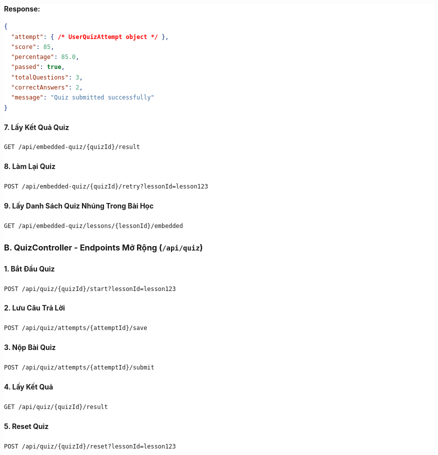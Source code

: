 **Response:**
```json
{
  "attempt": { /* UserQuizAttempt object */ },
  "score": 85,
  "percentage": 85.0,
  "passed": true,
  "totalQuestions": 3,
  "correctAnswers": 2,
  "message": "Quiz submitted successfully"
}
```

#### 7. Lấy Kết Quả Quiz
```http
GET /api/embedded-quiz/{quizId}/result
```

#### 8. Làm Lại Quiz
```http
POST /api/embedded-quiz/{quizId}/retry?lessonId=lesson123
```

#### 9. Lấy Danh Sách Quiz Nhúng Trong Bài Học
```http
GET /api/embedded-quiz/lessons/{lessonId}/embedded
```

### B. QuizController - Endpoints Mở Rộng (`/api/quiz`)

#### 1. Bắt Đầu Quiz
```http
POST /api/quiz/{quizId}/start?lessonId=lesson123
```

#### 2. Lưu Câu Trả Lời
```http
POST /api/quiz/attempts/{attemptId}/save
```

#### 3. Nộp Bài Quiz
```http
POST /api/quiz/attempts/{attemptId}/submit
```

#### 4. Lấy Kết Quả
```http
GET /api/quiz/{quizId}/result
```

#### 5. Reset Quiz
```http
POST /api/quiz/{quizId}/reset?lessonId=lesson123
```

